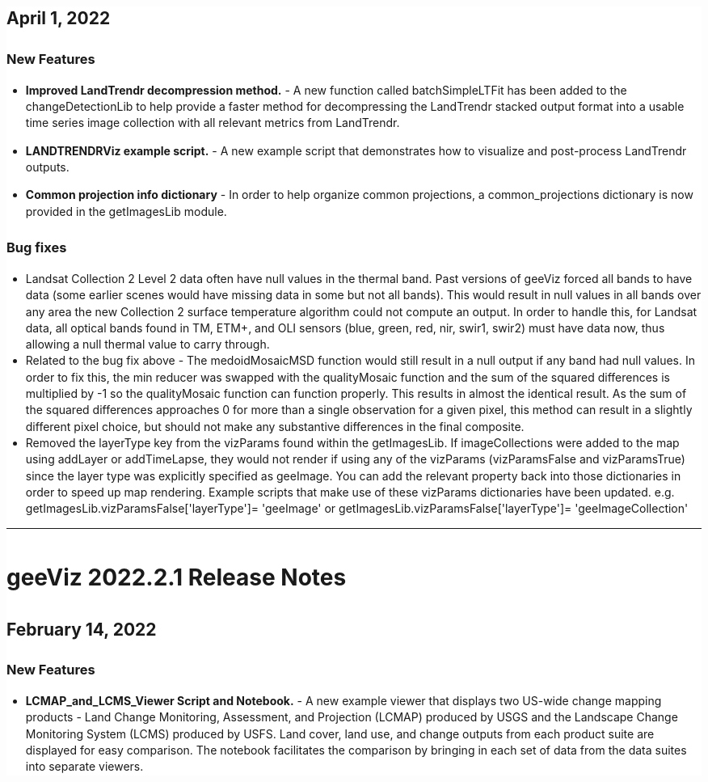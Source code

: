 ## April 1, 2022

### New Features

- **Improved LandTrendr decompression method.** - A new function called batchSimpleLTFit has been added to the changeDetectionLib to help provide a faster method for decompressing the LandTrendr stacked output format into a usable time series image collection with all relevant metrics from LandTrendr.

- **LANDTRENDRViz example script.** - A new example script that demonstrates how to visualize and post-process LandTrendr outputs.

- **Common projection info dictionary** - In order to help organize common projections, a common_projections dictionary is now provided in the getImagesLib module.

### Bug fixes

- Landsat Collection 2 Level 2 data often have null values in the thermal band. Past versions of geeViz forced all bands to have data (some earlier scenes would have missing data in some but not all bands). This would result in null values in all bands over any area the new Collection 2 surface temperature algorithm could not compute an output. In order to handle this, for Landsat data, all optical bands found in TM, ETM+, and OLI sensors (blue, green, red, nir, swir1, swir2) must have data now, thus allowing a null thermal value to carry through.
- Related to the bug fix above - The medoidMosaicMSD function would still result in a null output if any band had null values. In order to fix this, the min reducer was swapped with the qualityMosaic function and the sum of the squared differences is multiplied by -1 so the qualityMosaic function can function properly. This results in almost the identical result. As the sum of the squared differences approaches 0 for more than a single observation for a given pixel, this method can result in a slightly different pixel choice, but should not make any substantive differences in the final composite.
- Removed the layerType key from the vizParams found within the getImagesLib. If imageCollections were added to the map using addLayer or addTimeLapse, they would not render if using any of the vizParams (vizParamsFalse and vizParamsTrue) since the layer type was explicitly specified as geeImage. You can add the relevant property back into those dictionaries in order to speed up map rendering. Example scripts that make use of these vizParams dictionaries have been updated. e.g. getImagesLib.vizParamsFalse['layerType']= 'geeImage' or getImagesLib.vizParamsFalse['layerType']= 'geeImageCollection'

---

# geeViz 2022.2.1 Release Notes

## February 14, 2022

### New Features

- **LCMAP_and_LCMS_Viewer Script and Notebook.** - A new example viewer that displays two US-wide change mapping products - Land Change Monitoring, Assessment, and Projection (LCMAP) produced by USGS and the Landscape Change Monitoring System (LCMS) produced by USFS. Land cover, land use, and change outputs from each product suite are displayed for easy comparison. The notebook facilitates the comparison by bringing in each set of data from the data suites into separate viewers.
